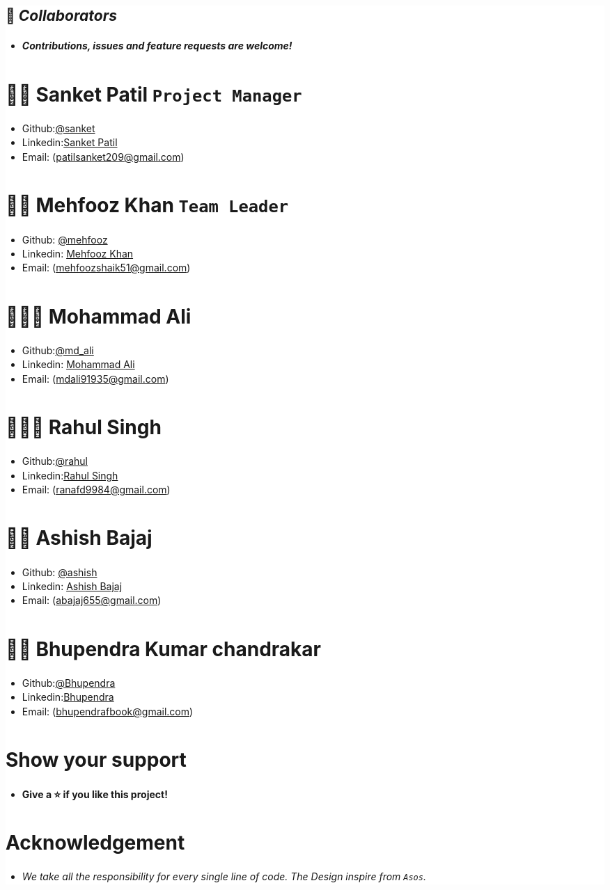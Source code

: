 

## 🤝 **_Collaborators_**

- ***Contributions, issues and feature requests are welcome!***

# 🧔🏻 **Sanket Patil** `Project Manager`

- Github:[@sanket](https://github.com/sanketpatil05)
- Linkedin:[Sanket Patil](https://www.linkedin.com/in/sanket-patil-455700188/)
- Email: (patilsanket209@gmail.com)

# 👨🏻 **Mehfooz Khan** `Team Leader`

- Github: [@mehfooz](https://github.com/mehfoozkhangithub)
- Linkedin: [Mehfooz Khan](https://www.linkedin.com/in/mehfoozkhan51/)
- Email: (mehfoozshaik51@gmail.com)

# 🧑🏻‍🦰 **Mohammad Ali**

- Github:[@md_ali](https://github.com/mdali-11)
- Linkedin: [Mohammad Ali](https://www.linkedin.com/in/md-ali11/)
- Email: (mdali91935@gmail.com)

# 👱🏻‍♂️ **Rahul Singh**

- Github:[@rahul](https://github.com/Srahul2244)
- Linkedin:[Rahul Singh](https://www.linkedin.com/in/rahul-singh-17b20a1b4/)
- Email: (ranafd9984@gmail.com)

# 🧑🏻 **Ashish Bajaj**

- Github: [@ashish](https://github.com/abajaj655)
- Linkedin: [Ashish Bajaj](https://www.linkedin.com/in/ashish-bajaj-7299a3235/)
- Email: (abajaj655@gmail.com)

# 🧒🏻 **Bhupendra Kumar chandrakar**

- Github:[@Bhupendra](https://github.com/bkcjanta)
- Linkedin:[Bhupendra](https://www.linkedin.com/mwlite/in/bhupendra-kumar-chandrakar)
- Email: (bhupendrafbook@gmail.com)

# Show your support 

- **Give a ⭐️ if you like this project!**

# Acknowledgement  

- *We take all the responsibility for every single line of code. The Design inspire from `Asos`.*